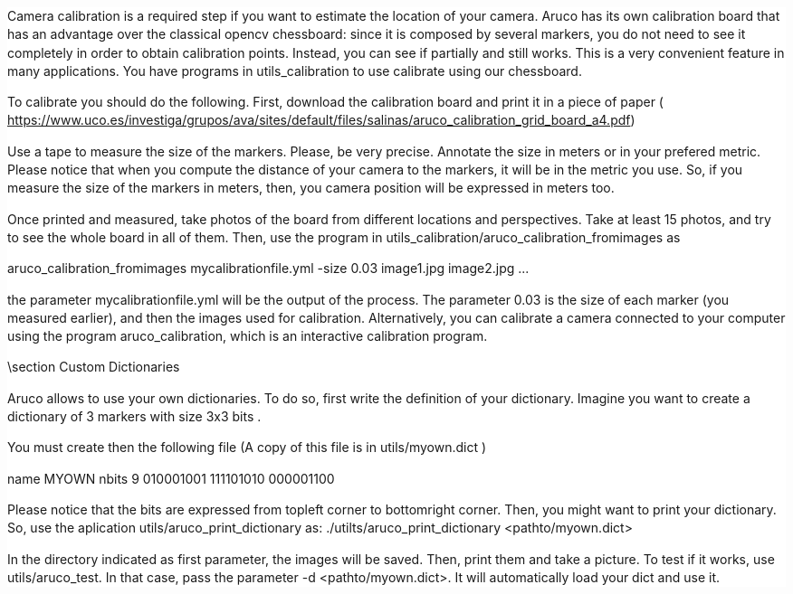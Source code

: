Camera calibration is a required step if you want to estimate the location of your camera. Aruco has its own calibration board that has an advantage over the classical opencv chessboard: since it is composed by several markers, you do not need to see it completely in order to obtain calibration points. Instead, you can see if partially and still works. This is a very convenient feature in many applications. You have programs in utils_calibration to use calibrate using our chessboard.

To calibrate you should do the following. First, download the calibration board and print it in a piece of paper ( https://www.uco.es/investiga/grupos/ava/sites/default/files/salinas/aruco_calibration_grid_board_a4.pdf)

Use a tape to measure the size of the markers. Please, be very precise. Annotate the size in meters or in your prefered metric. Please notice that when you compute the distance of your camera to the markers, it will be in the metric you use. So, if you measure the size of the markers in meters, then, you camera position will be expressed in meters too.

Once printed and measured, take photos of the board from different locations and perspectives. Take at least 15 photos, and try to see the whole board in all of them.  Then, use the program in utils_calibration/aruco_calibration_fromimages as


aruco_calibration_fromimages mycalibrationfile.yml -size 0.03 image1.jpg image2.jpg ...


the parameter mycalibrationfile.yml will be the output of the process. The parameter 0.03 is the size of each marker (you measured earlier), and then the images used for calibration. Alternatively, you can calibrate a camera connected to your computer using the program aruco_calibration, which is an interactive calibration program.



\section Custom Dictionaries

Aruco allows to use your own dictionaries. To do so, first write the definition of your dictionary. Imagine you want to create a dictionary of 3 markers with size 3x3 bits .


You must create then the following file (A copy of this file is in utils/myown.dict )

name MYOWN
nbits  9
010001001
111101010
000001100

Please notice that the bits are expressed from topleft corner to bottomright corner.
Then, you might want to print your dictionary. So, use the aplication utils/aruco_print_dictionary as:
./utilts/aruco_print_dictionary <pathToSaveAllImages>  <pathto/myown.dict>

In the directory indicated as first parameter, the images will be saved. Then, print them and take a picture. To test if it works, use utils/aruco_test. In that case, pass the parameter -d  <pathto/myown.dict>. It will automatically load your dict and use it.


